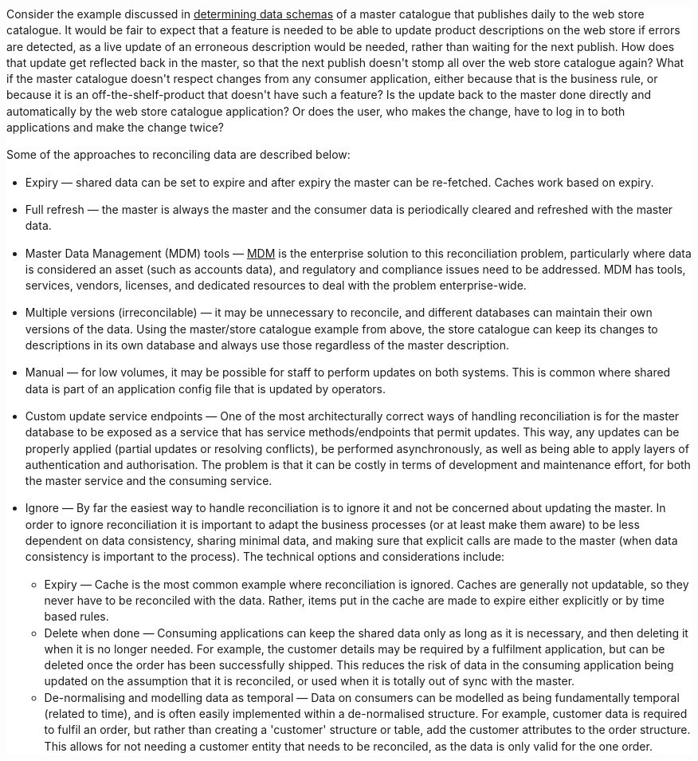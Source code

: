 Consider the example discussed in [determining data schemas](#DetermineDataSchemas) of a master catalogue that publishes daily to the web store catalogue. It would be fair to expect that a feature is needed to be able to update product descriptions on the web store if errors are detected, as a live update of an erroneous description would be needed, rather than waiting for the next publish. How does that update get reflected back in the master, so that the next publish doesn't stomp all over the web store catalogue again? What if the master catalogue doesn't respect changes from any consumer application, either because that is the business rule, or because it is an off-the-shelf-product that doesn't have such a feature? Is the update back to the master done directly and automatically by the web store catalogue application? Or does the user, who makes the change, have to log in to both applications and make the change twice?

Some of the approaches to reconciling data are described below:

* Expiry — shared data can be set to expire and after expiry the master can be re-fetched. Caches work based on expiry.
* Full refresh — the master is always the master and the consumer data is periodically cleared and refreshed with the master data.
* Master Data Management (MDM) tools — [MDM](http://msdn.microsoft.com/en-us/library/bb190163.aspx) is the enterprise solution to this reconciliation problem, particularly where data is considered an asset (such as accounts data), and regulatory and compliance issues need to be addressed. MDM has tools, services, vendors, licenses, and dedicated resources to deal with the problem enterprise-wide.
* Multiple versions (irreconcilable) — it may be unnecessary to reconcile, and different databases can maintain their own versions of the data. Using the master/store catalogue example from above, the store catalogue can keep its changes to descriptions in its own database and always use those regardless of the master description.
* Manual — for low volumes, it may be possible for staff to perform updates on both systems. This is common where shared data is part of an application config file that is updated by operators.
* Custom update service endpoints — One of the most architecturally correct ways of handling reconciliation is for the master database to be exposed as a service that has service methods/endpoints that permit updates. This way, any updates can be properly applied (partial updates or resolving conflicts), be performed asynchronously, as well as being able to apply layers of authentication and authorisation. The problem is that it can be costly in terms of development and maintenance effort, for both the master service and the consuming service.
* Ignore — By far the easiest way to handle reconciliation is to ignore it and not be concerned about updating the master. In order to ignore reconciliation it is important to adapt the business processes (or at least make them aware) to be less dependent on data consistency, sharing minimal data, and making sure that explicit calls are made to the master (when data consistency is important to the process). The technical options and considerations include:

	* Expiry — Cache is the most common example where reconciliation is ignored. Caches are generally not updatable, so they never have to be reconciled with the data. Rather, items put in the cache are made to expire either explicitly or by time based rules.
	* Delete when done — Consuming applications can keep the shared data only as long as it is necessary, and then deleting it when it is no longer needed. For example, the customer details may be required by a fulfilment application, but can be deleted once the order has been successfully shipped. This reduces the risk of data in the consuming application being updated on the assumption that it is reconciled, or used when it is totally out of sync with the master.
	* De-normalising and modelling data as temporal — Data on consumers can be modelled as being fundamentally temporal (related to time), and is often easily implemented within a de-normalised structure. For example, customer data is required to fulfil an order, but rather than creating a 'customer' structure or table, add the customer attributes to the order structure. This allows for not needing a customer entity that needs to be reconciled, as the data is only valid for the one order.
